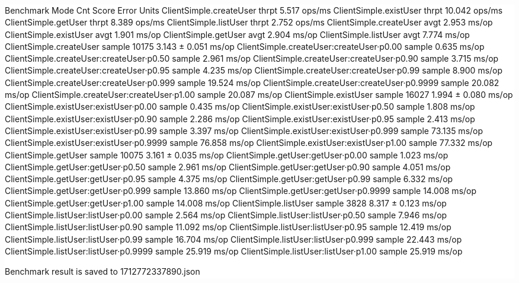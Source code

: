 Benchmark                                     Mode    Cnt   Score   Error   Units
ClientSimple.createUser                      thrpt          5.517          ops/ms
ClientSimple.existUser                       thrpt         10.042          ops/ms
ClientSimple.getUser                         thrpt          8.389          ops/ms
ClientSimple.listUser                        thrpt          2.752          ops/ms
ClientSimple.createUser                       avgt          2.953           ms/op
ClientSimple.existUser                        avgt          1.901           ms/op
ClientSimple.getUser                          avgt          2.904           ms/op
ClientSimple.listUser                         avgt          7.774           ms/op
ClientSimple.createUser                     sample  10175   3.143 ± 0.051   ms/op
ClientSimple.createUser:createUser·p0.00    sample          0.635           ms/op
ClientSimple.createUser:createUser·p0.50    sample          2.961           ms/op
ClientSimple.createUser:createUser·p0.90    sample          3.715           ms/op
ClientSimple.createUser:createUser·p0.95    sample          4.235           ms/op
ClientSimple.createUser:createUser·p0.99    sample          8.900           ms/op
ClientSimple.createUser:createUser·p0.999   sample         19.524           ms/op
ClientSimple.createUser:createUser·p0.9999  sample         20.082           ms/op
ClientSimple.createUser:createUser·p1.00    sample         20.087           ms/op
ClientSimple.existUser                      sample  16027   1.994 ± 0.080   ms/op
ClientSimple.existUser:existUser·p0.00      sample          0.435           ms/op
ClientSimple.existUser:existUser·p0.50      sample          1.808           ms/op
ClientSimple.existUser:existUser·p0.90      sample          2.286           ms/op
ClientSimple.existUser:existUser·p0.95      sample          2.413           ms/op
ClientSimple.existUser:existUser·p0.99      sample          3.397           ms/op
ClientSimple.existUser:existUser·p0.999     sample         73.135           ms/op
ClientSimple.existUser:existUser·p0.9999    sample         76.858           ms/op
ClientSimple.existUser:existUser·p1.00      sample         77.332           ms/op
ClientSimple.getUser                        sample  10075   3.161 ± 0.035   ms/op
ClientSimple.getUser:getUser·p0.00          sample          1.023           ms/op
ClientSimple.getUser:getUser·p0.50          sample          2.961           ms/op
ClientSimple.getUser:getUser·p0.90          sample          4.051           ms/op
ClientSimple.getUser:getUser·p0.95          sample          4.375           ms/op
ClientSimple.getUser:getUser·p0.99          sample          6.332           ms/op
ClientSimple.getUser:getUser·p0.999         sample         13.860           ms/op
ClientSimple.getUser:getUser·p0.9999        sample         14.008           ms/op
ClientSimple.getUser:getUser·p1.00          sample         14.008           ms/op
ClientSimple.listUser                       sample   3828   8.317 ± 0.123   ms/op
ClientSimple.listUser:listUser·p0.00        sample          2.564           ms/op
ClientSimple.listUser:listUser·p0.50        sample          7.946           ms/op
ClientSimple.listUser:listUser·p0.90        sample         11.092           ms/op
ClientSimple.listUser:listUser·p0.95        sample         12.419           ms/op
ClientSimple.listUser:listUser·p0.99        sample         16.704           ms/op
ClientSimple.listUser:listUser·p0.999       sample         22.443           ms/op
ClientSimple.listUser:listUser·p0.9999      sample         25.919           ms/op
ClientSimple.listUser:listUser·p1.00        sample         25.919           ms/op

Benchmark result is saved to 1712772337890.json
